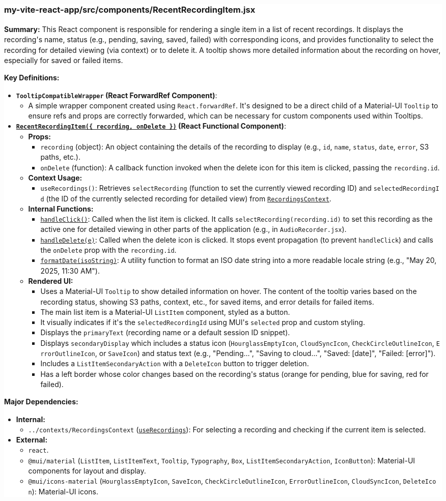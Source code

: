### my-vite-react-app/src/components/RecentRecordingItem.jsx

**Summary:** This React component is responsible for rendering a single item in a list of recent recordings. It displays the recording's name, status (e.g., pending, saving, saved, failed) with corresponding icons, and provides functionality to select the recording for detailed viewing (via context) or to delete it. A tooltip shows more detailed information about the recording on hover, especially for saved or failed items.

**Key Definitions:**
*   **`TooltipCompatibleWrapper` (React ForwardRef Component)**:
    *   A simple wrapper component created using `React.forwardRef`. It's designed to be a direct child of a Material-UI `Tooltip` to ensure refs and props are correctly forwarded, which can be necessary for custom components used within Tooltips.
*   **[`RecentRecordingItem({ recording, onDelete })`](my-vite-react-app/src/components/RecentRecordingItem.jsx:19) (React Functional Component)**:
    *   **Props:**
        *   `recording` (object): An object containing the details of the recording to display (e.g., `id`, `name`, `status`, `date`, `error`, S3 paths, etc.).
        *   `onDelete` (function): A callback function invoked when the delete icon for this item is clicked, passing the `recording.id`.
    *   **Context Usage:**
        *   `useRecordings()`: Retrieves `selectRecording` (function to set the currently viewed recording ID) and `selectedRecordingId` (the ID of the currently selected recording for detailed view) from [`RecordingsContext`](my-vite-react-app/src/contexts/RecordingsContext.jsx:0).
    *   **Internal Functions:**
        *   [`handleClick()`](my-vite-react-app/src/components/RecentRecordingItem.jsx:22): Called when the list item is clicked. It calls `selectRecording(recording.id)` to set this recording as the active one for detailed viewing in other parts of the application (e.g., in `AudioRecorder.jsx`).
        *   [`handleDelete(e)`](my-vite-react-app/src/components/RecentRecordingItem.jsx:26): Called when the delete icon is clicked. It stops event propagation (to prevent `handleClick`) and calls the `onDelete` prop with the `recording.id`.
        *   [`formatDate(isoString)`](my-vite-react-app/src/components/RecentRecordingItem.jsx:35): A utility function to format an ISO date string into a more readable locale string (e.g., "May 20, 2025, 11:30 AM").
    *   **Rendered UI:**
        *   Uses a Material-UI `Tooltip` to show detailed information on hover. The content of the tooltip varies based on the recording status, showing S3 paths, context, etc., for saved items, and error details for failed items.
        *   The main list item is a Material-UI `ListItem` component, styled as a button.
        *   It visually indicates if it's the `selectedRecordingId` using MUI's `selected` prop and custom styling.
        *   Displays the `primaryText` (recording name or a default session ID snippet).
        *   Displays `secondaryDisplay` which includes a status icon (`HourglassEmptyIcon`, `CloudSyncIcon`, `CheckCircleOutlineIcon`, `ErrorOutlineIcon`, or `SaveIcon`) and status text (e.g., "Pending...", "Saving to cloud...", "Saved: [date]", "Failed: [error]").
        *   Includes a `ListItemSecondaryAction` with a `DeleteIcon` button to trigger deletion.
        *   Has a left border whose color changes based on the recording's status (orange for pending, blue for saving, red for failed).

**Major Dependencies:**
*   **Internal:**
    *   `../contexts/RecordingsContext` ([`useRecordings`](my-vite-react-app/src/contexts/RecordingsContext.jsx:6)): For selecting a recording and checking if the current item is selected.
*   **External:**
    *   `react`.
    *   `@mui/material` (`ListItem`, `ListItemText`, `Tooltip`, `Typography`, `Box`, `ListItemSecondaryAction`, `IconButton`): Material-UI components for layout and display.
    *   `@mui/icons-material` (`HourglassEmptyIcon`, `SaveIcon`, `CheckCircleOutlineIcon`, `ErrorOutlineIcon`, `CloudSyncIcon`, `DeleteIcon`): Material-UI icons.
